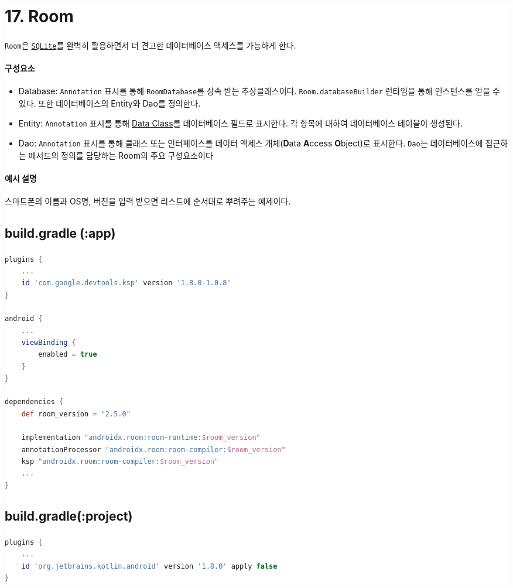 # 17. Room

`Room`은 [`SQLite`](https://developer.android.com/reference/android/database/sqlite/SQLiteDatabase)를 완벽히 활용하면서 더 견고한 데이터베이스 액세스를 가능하게 한다.

#### 구성요소

- Database: `Annotation` 표시를 통해 `RoomDatabase`를 상속 받는 추상클래스이다. `Room.databaseBuilder` 런타임을 통해 인스턴스를 얻을 수 있다. 또한 데이터베이스의 Entity와 Dao를 정의한다.

- Entity: `Annotation` 표시를 통해 [Data Class](https://github.com/Seung72/Kotlin_Study/blob/main/contents/%EB%AC%B8%EB%B2%95.md#data-class)를 데이터베이스 필드로 표시한다. 각 항목에 대하여 데이터베이스 테이블이 생성된다.

- Dao: `Annotation` 표시를 통해 클래스 또는 인터페이스를 데이터 액세스 개체(**D**ata **A**ccess **O**bject)로 표시한다. `Dao`는 데이터베이스에 접근하는 메서드의 정의를 담당하는 Room의 주요 구성요소이다

#### 예시 설명

스마트폰의 이름과 OS명, 버전을 입력 받으면 리스트에 순서대로 뿌려주는 예제이다.

## build.gradle (:app)

```Groovy
plugins {
    ...
    id 'com.google.devtools.ksp' version '1.8.0-1.0.8'
}

android {
    ...
    viewBinding {
        enabled = true
    }
}

dependencies {
    def room_version = "2.5.0"

    implementation "androidx.room:room-runtime:$room_version"
    annotationProcessor "androidx.room:room-compiler:$room_version"
    ksp "androidx.room:room-compiler:$room_version"
    ...
}
```

## build.gradle(:project)

```groovy
plugins {
    ...
    id 'org.jetbrains.kotlin.android' version '1.8.0' apply false
}
```
